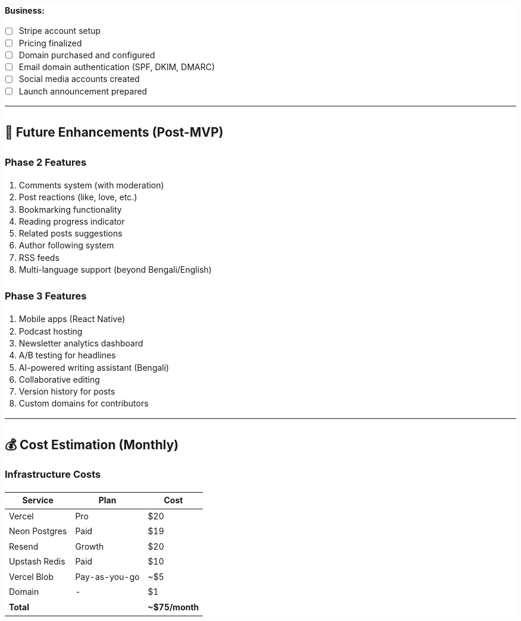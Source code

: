 **Business:**
- [ ] Stripe account setup
- [ ] Pricing finalized
- [ ] Domain purchased and configured
- [ ] Email domain authentication (SPF, DKIM, DMARC)
- [ ] Social media accounts created
- [ ] Launch announcement prepared

---

## 🔮 Future Enhancements (Post-MVP)

### Phase 2 Features
1. Comments system (with moderation)
2. Post reactions (like, love, etc.)
3. Bookmarking functionality
4. Reading progress indicator
5. Related posts suggestions
6. Author following system
7. RSS feeds
8. Multi-language support (beyond Bengali/English)

### Phase 3 Features
1. Mobile apps (React Native)
2. Podcast hosting
3. Newsletter analytics dashboard
4. A/B testing for headlines
5. AI-powered writing assistant (Bengali)
6. Collaborative editing
7. Version history for posts
8. Custom domains for contributors

---

## 💰 Cost Estimation (Monthly)

### Infrastructure Costs

| Service | Plan | Cost |
|---------|------|------|
| Vercel | Pro | $20 |
| Neon Postgres | Paid | $19 |
| Resend | Growth | $20 |
| Upstash Redis | Paid | $10 |
| Vercel Blob | Pay-as-you-go | ~$5 |
| Domain | - | $1 |
| **Total** | | **~$75/month** |
